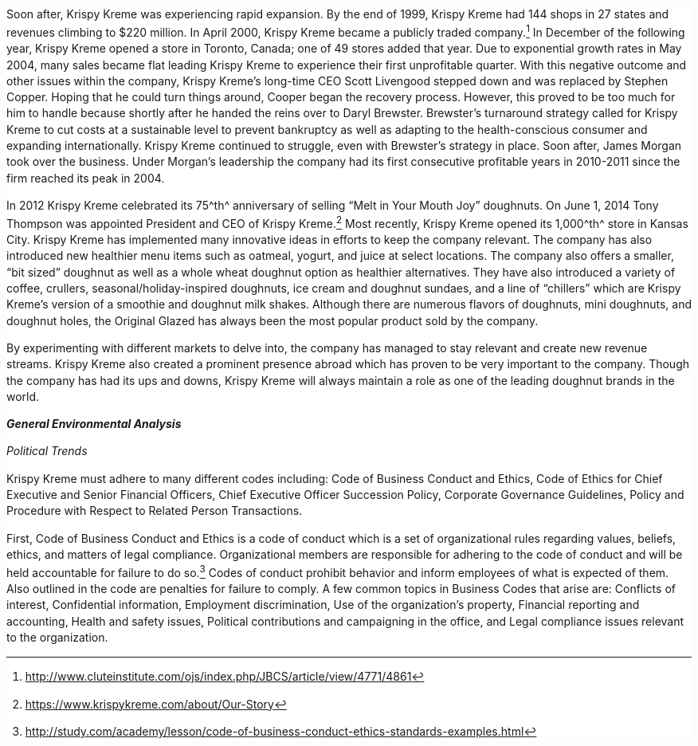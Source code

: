 Soon after, Krispy Kreme was experiencing rapid expansion. By the end of
1999, Krispy Kreme had 144 shops in 27 states and revenues climbing to
\$220 million. In April 2000, Krispy Kreme became a publicly traded
company.[^5] In December of the following year, Krispy Kreme opened a
store in Toronto, Canada; one of 49 stores added that year. Due to
exponential growth rates in May 2004, many sales became flat leading
Krispy Kreme to experience their first unprofitable quarter. With this
negative outcome and other issues within the company, Krispy Kreme’s
long-time CEO Scott Livengood stepped down and was replaced by Stephen
Copper. Hoping that he could turn things around, Cooper began the
recovery process. However, this proved to be too much for him to handle
because shortly after he handed the reins over to Daryl Brewster.
Brewster’s turnaround strategy called for Krispy Kreme to cut costs at a
sustainable level to prevent bankruptcy as well as adapting to the
health-conscious consumer and expanding internationally. Krispy Kreme
continued to struggle, even with Brewster’s strategy in place. Soon
after, James Morgan took over the business. Under Morgan’s leadership
the company had its first consecutive profitable years in 2010-2011
since the firm reached its peak in 2004.

In 2012 Krispy Kreme celebrated its 75^th^ anniversary of selling “Melt
in Your Mouth Joy” doughnuts. On June 1, 2014 Tony Thompson was
appointed President and CEO of Krispy Kreme.[^6] Most recently, Krispy
Kreme opened its 1,000^th^ store in Kansas City. Krispy Kreme has
implemented many innovative ideas in efforts to keep the company
relevant. The company has also introduced new healthier menu items such
as oatmeal, yogurt, and juice at select locations. The company also
offers a smaller, “bit sized” doughnut as well as a whole wheat doughnut
option as healthier alternatives. They have also introduced a variety of
coffee, crullers, seasonal/holiday-inspired doughnuts, ice cream and
doughnut sundaes, and a line of “chillers” which are Krispy Kreme’s
version of a smoothie and doughnut milk shakes. Although there are
numerous flavors of doughnuts, mini doughnuts, and doughnut holes, the
Original Glazed has always been the most popular product sold by the
company.

By experimenting with different markets to delve into, the company has
managed to stay relevant and create new revenue streams. Krispy Kreme
also created a prominent presence abroad which has proven to be very
important to the company. Though the company has had its ups and downs,
Krispy Kreme will always maintain a role as one of the leading doughnut
brands in the world.

***General Environmental Analysis***

*Political Trends*

Krispy Kreme must adhere to many different codes including: Code of
Business Conduct and Ethics, Code of Ethics for Chief Executive and
Senior Financial Officers, Chief Executive Officer Succession Policy,
Corporate Governance Guidelines, Policy and Procedure with Respect to
Related Person Transactions.

First, Code of Business Conduct and Ethics is a code of conduct which is
a set of organizational rules regarding values, beliefs, ethics, and
matters of legal compliance. Organizational members are responsible for
adhering to the code of conduct and will be held accountable for failure
to do so.[^7] Codes of conduct prohibit behavior and inform employees of
what is expected of them. Also outlined in the code are penalties for
failure to comply. A few common topics in Business Codes that arise are:
Conflicts of interest, Confidential information, Employment
discrimination, Use of the organization’s property, Financial reporting
and accounting, Health and safety issues, Political contributions and
campaigning in the office, and Legal compliance issues relevant to the
organization.


[^1]: <http://www.cluteinstitute.com/ojs/index.php/JBCS/article/view/4771/4861>
[^2]: <https://www.krispykreme.com/about/Our-Story>
[^3]: <https://www.krispykreme.com/about>
[^4]: <https://www.krispykreme.com/about/>
[^5]: <http://www.cluteinstitute.com/ojs/index.php/JBCS/article/view/4771/4861>
[^6]: <https://www.krispykreme.com/about/Our-Story>
[^7]: <http://study.com/academy/lesson/code-of-business-conduct-ethics-standards-examples.html>
[^8]: <http://investor.shareholder.com/synaptics/corporate-governance-document.cfm?documentid=4754>
[^9]: <http://investor.shareholder.com/synaptics/corporate-governance-document.cfm?documentid=4754>
[^10]: <http://www.scribd.com/doc/51583175/Casestudy-on-Krispy-Kreme-doughnut#scribd>
[^11]: <http://www.harbott.com/2011/01/12/analysing-strategic-forces-that-shape-industries-with-pest/>
[^12]: <http://www.scribd.com/doc/51583175/Casestudy-on-Krispy-Kreme-doughnut#scribd>
[^13]: <http://www.scribd.com/doc/51583175/Casestudy-on-Krispy-Kreme-doughnut#scribd>
[^14]: <http://www.angelfire.com/indie/dannydiab/fin821kkd.htm>
[^15]: <http://www.scribd.com/doc/51583175/Casestudy-on-Krispy-Kreme-doughnut#scribd>
[^16]: <http://www.krispykreme.com/about/Philanthropy>
[^17]: <http://www.scribd.com/doc/51583175/Casestudy-on-Krispy-Kreme-doughnut#scribd>
[^18]: <http://hotnews.krispykreme.com/blog/rotating-featured-content/krispy-kreme-rolls-out-new-customer-loyalty-app-select-markets>
[^19]: http://mergent.firstresearch-learn.com/industry.aspx?chapter=0&pid=414
[^20]: <http://topics.nytimes.com/top/news/business/companies/krispy-kreme-doughnuts-inc/index.html>
[^21]: http://mergent.firstresearch-learn.com/industry.aspx?chapter=0&pid=414
[^22]: http://subscriber.hoovers.com/H/company360/overview.html?companyId=53559000000000
[^23]: http://subscriber.hoovers.com/H/company360/overview.html?companyId=53559000000000
[^24]: <http://www.forbes.com/sites/panosmourdoukoutas/2013/04/25/dunkin-brands-or-krispy-kreme/>